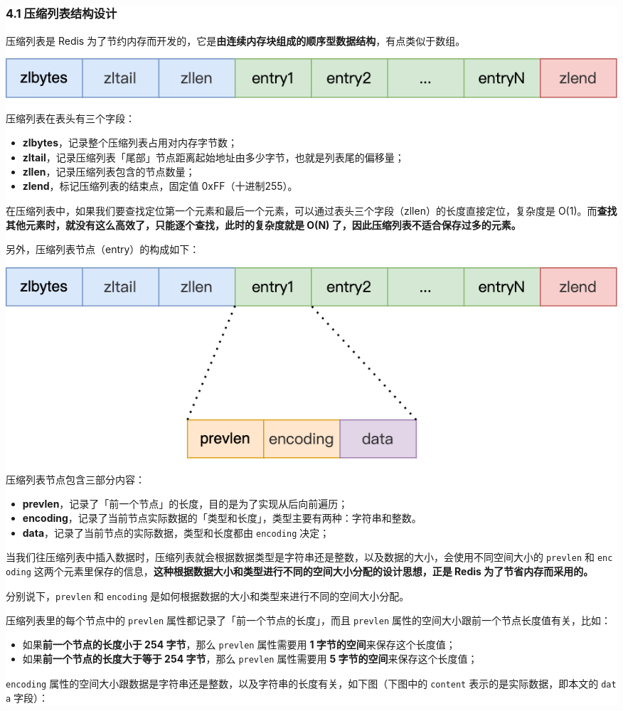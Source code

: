 ### 4.1 压缩列表结构设计

压缩列表是 Redis 为了节约内存而开发的，它是**由连续内存块组成的顺序型数据结构**，有点类似于数组。

![image](Images/data_structure_13.png)

压缩列表在表头有三个字段：

+ **zlbytes**，记录整个压缩列表占用对内存字节数；
+ **zltail**，记录压缩列表「尾部」节点距离起始地址由多少字节，也就是列表尾的偏移量；
+ **zllen**，记录压缩列表包含的节点数量；
+ **zlend**，标记压缩列表的结束点，固定值 0xFF（十进制255）。

在压缩列表中，如果我们要查找定位第一个元素和最后一个元素，可以通过表头三个字段（zllen）的长度直接定位，复杂度是 O(1)。而**查找其他元素时，就没有这么高效了，只能逐个查找，此时的复杂度就是 O(N) 了，因此压缩列表不适合保存过多的元素。**

另外，压缩列表节点（entry）的构成如下：

![image](Images/data_structure_14.png)

压缩列表节点包含三部分内容：

+ **prevlen**，记录了「前一个节点」的长度，目的是为了实现从后向前遍历；
+ **encoding**，记录了当前节点实际数据的「类型和长度」，类型主要有两种：字符串和整数。
+ **data**，记录了当前节点的实际数据，类型和长度都由 `encoding` 决定；

当我们往压缩列表中插入数据时，压缩列表就会根据数据类型是字符串还是整数，以及数据的大小，会使用不同空间大小的 `prevlen` 和 `encoding` 这两个元素里保存的信息，**这种根据数据大小和类型进行不同的空间大小分配的设计思想，正是 Redis 为了节省内存而采用的。**

分别说下，`prevlen` 和 `encoding` 是如何根据数据的大小和类型来进行不同的空间大小分配。

压缩列表里的每个节点中的 `prevlen` 属性都记录了「前一个节点的长度」，而且 `prevlen` 属性的空间大小跟前一个节点长度值有关，比如：

+ 如果**前一个节点的长度小于 254 字节**，那么 `prevlen` 属性需要用 **1 字节的空间**来保存这个长度值；
+ 如果**前一个节点的长度大于等于 254 字节**，那么 `prevlen` 属性需要用 **5 字节的空间**来保存这个长度值；

`encoding` 属性的空间大小跟数据是字符串还是整数，以及字符串的长度有关，如下图（下图中的 `content` 表示的是实际数据，即本文的 `data` 字段）：
